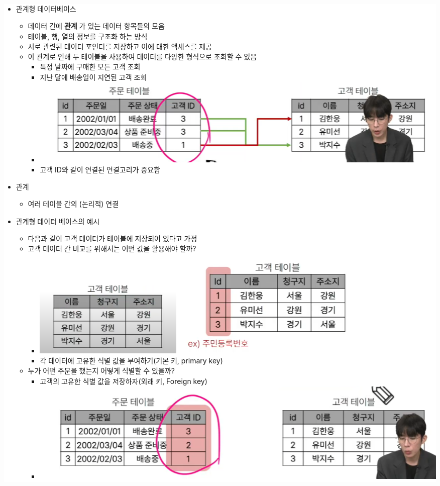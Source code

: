 + 관계형 데이터베이스
  + 데이터 간에 **관계** 가 있는 데이터 항목들의 모음
  + 테이블, 행, 열의 정보를 구조화 하는 방식
  + 서로 관련된 데이터 포인터를 저장하고 이에 대한 액세스를 제공
  + 이 관계로 인해 두 테이블을 사용하여 데이터를 다양한 형식으로 조회할 수 있음
    + 특정 날짜에 구매한 모든 고객 조회
    + 지난 달에 배송일이 지연된 고객 조회
    + ![2](sql1/pict2.png)
    + 고객 ID와 같이 연결된 연결고리가 중요함

+ 관계
  + 여러 테이블 간의 (논리적) 연결

+ 관계형 데이터 베이스의 예시
  + 다음과 같이 고객 데이터가 테이블에 저장되어 있다고 가정
  + 고객 데이터 간 비교를 위해서는 어떤 값을 활용해야 할까?
    + ![3](sql1/pict3.png)![4](sql1/pict4.png)
    + 각 데이터에 고유한 식별 값을 부여하기(기본 키, primary key)
  + 누가 어떤 주문을 했는지 어떻게 식별할 수 있을까?
    + 고객의 고유한 식별 값을 저장하자(외래 키, Foreign key)
    + ![5](sql1/pict5.png)

